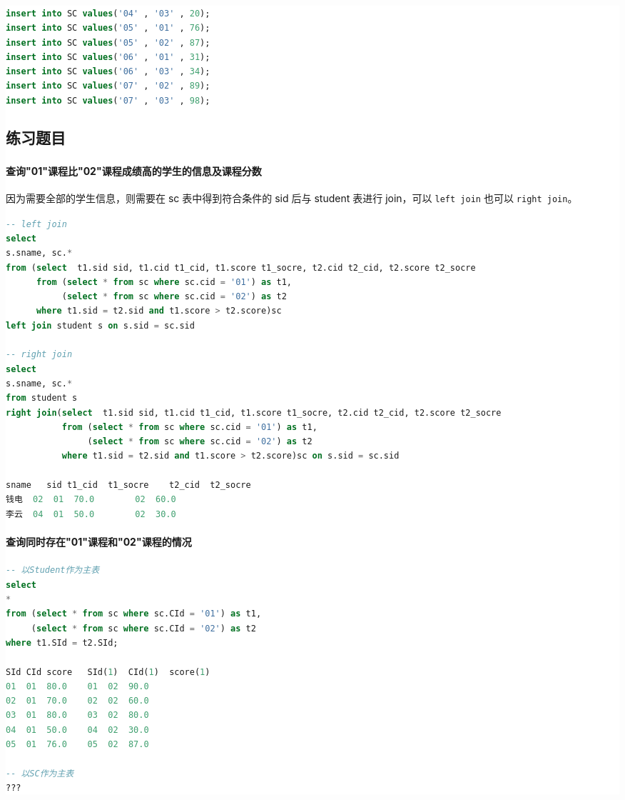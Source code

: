 ```sql
insert into SC values('04' , '03' , 20);
insert into SC values('05' , '01' , 76);
insert into SC values('05' , '02' , 87);
insert into SC values('06' , '01' , 31);
insert into SC values('06' , '03' , 34);
insert into SC values('07' , '02' , 89);
insert into SC values('07' , '03' , 98);
```

## 练习题目
#### 查询"01"课程比"02"课程成绩高的学生的信息及课程分数
因为需要全部的学生信息，则需要在 sc 表中得到符合条件的 sid 后与 student 表进行 join，可以 `left join` 也可以 `right join`。

```sql
-- left join
select 
s.sname, sc.* 
from (select  t1.sid sid, t1.cid t1_cid, t1.score t1_socre, t2.cid t2_cid, t2.score t2_socre 
      from (select * from sc where sc.cid = '01') as t1,
           (select * from sc where sc.cid = '02') as t2
      where t1.sid = t2.sid and t1.score > t2.score)sc 
left join student s on s.sid = sc.sid

-- right join
select 
s.sname, sc.* 
from student s 
right join(select  t1.sid sid, t1.cid t1_cid, t1.score t1_socre, t2.cid t2_cid, t2.score t2_socre 
           from (select * from sc where sc.cid = '01') as t1,
                (select * from sc where sc.cid = '02') as t2
           where t1.sid = t2.sid and t1.score > t2.score)sc on s.sid = sc.sid

sname	sid	t1_cid	t1_socre	t2_cid	t2_socre
钱电	02	01	70.0		02	60.0
李云	04	01	50.0		02	30.0
```

#### 查询同时存在"01"课程和"02"课程的情况
```sql
-- 以Student作为主表
select 
* 
from (select * from sc where sc.CId = '01') as t1,
     (select * from sc where sc.CId = '02') as t2
where t1.SId = t2.SId;

SId	CId	score	SId(1)	CId(1)	score(1)
01	01	80.0	01	02	90.0
02	01	70.0	02	02	60.0
03	01	80.0	03	02	80.0
04	01	50.0	04	02	30.0
05	01	76.0	05	02	87.0

-- 以SC作为主表
???
```
